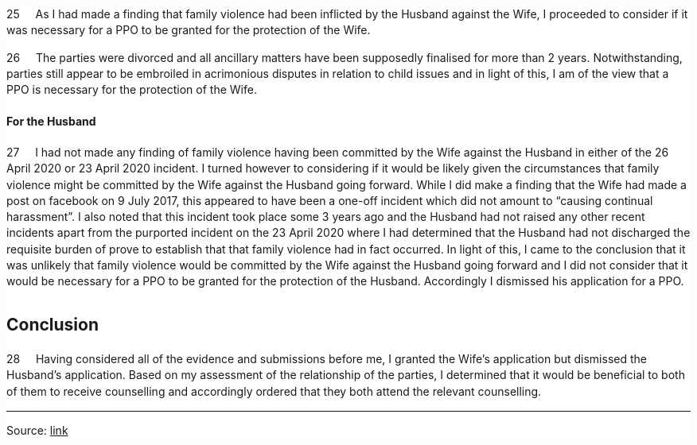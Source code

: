 25     As I had made a finding that family violence had been inflicted by the Husband against the Wife, I proceeded to consider if it was necessary for a PPO to be granted for the protection of the Wife.

26     The parties were divorced and all ancillary matters have been supposedly finalised for more than 2 years. Notwithstanding, parties still appear to be embroiled in acrimonious disputes in relation to child issues and in light of this, I am of the view that a PPO is necessary for the protection of the Wife.

#### For the Husband

27     I had not made any finding of family violence having been committed by the Wife against the Husband in either of the 26 April 2020 or 23 April 2020 incident. I turned however to considering if it would be likely given the circumstances that family violence might be committed by the Wife against the Husband going forward. While I did make a finding that the Wife had made a post on facebook on 9 July 2017, this appeared to have been a one-off incident which did not amount to “causing continual harassment”. I also noted that this incident took place some 3 years ago and the Husband had not raised any other recent incidents apart from the purported incident on the 23 April 2020 where I had determined that the Husband had not discharged the requisite burden of prove to establish that that family violence had in fact occurred. In light of this, I came to the conclusion that it was unlikely that family violence would be committed by the Wife against the Husband going forward and I did not consider that it would be necessary for a PPO to be granted for the protection of the Husband. Accordingly I dismissed his application for a PPO.

## Conclusion

28     Having considered all of the evidence and submissions before me, I granted the Wife’s application but dismissed the Husband’s application. Based on my assessment of the relationship of the parties, I determined that it would be beneficial to both of them to receive counselling and accordingly ordered that they both attend the relevant counselling.

* * *

[^1]: Wife’s affidavit filed in both SS xx/2020 and SS 797/2020 dated 21 July 2020 at paragraph 20 and pages 1 to 4;

[^2]: Wife’s affidavit filed in both SS xx/2020 and SS 797/2020 dated 21 July 2020 at page 2 and 3

[^3]: Certified Transcripts for SS xx/2020 and SS 797/2020 page 5, lines 26 to 29

[^4]: Husband’s documents entitled “Statutory Declaration under the Oaths and Declarations Act (Cap 211) affirmed on 28 July 2020 (“SD”) on page 10;

[^5]: Husband’s Affidavit entitled “Complainant’s Affidavit PPO” (“Husband’s PPO affidavit”) on page 21;

[^6]: Husband’s PPO Affidavit at paragraphs 13 to 19;

[^7]: SD on page 10

[^8]: Wife’s affidavit filed in both SS xx/2020 and SS 797/2020 dated 21 July 2020 at page 4 of exhibits

[^9]: Husband’s PPO affidavit at page 56

[^10]: See Wife’s affidavit of 21 July 2020 \[94\];

[^11]: Certified Transcripts for SS xx/2020 and SS 797/2020 page 18, lines 3 to 28

[^12]: Husband’s PPO affidavit paragraphs 56 to 58


Source: [link](https://www.lawnet.sg:443/lawnet/web/lawnet/free-resources?p_p_id=freeresources_WAR_lawnet3baseportlet&p_p_lifecycle=1&p_p_state=normal&p_p_mode=view&_freeresources_WAR_lawnet3baseportlet_action=openContentPage&_freeresources_WAR_lawnet3baseportlet_docId=%2FJudgment%2F25341-SSP.xml)